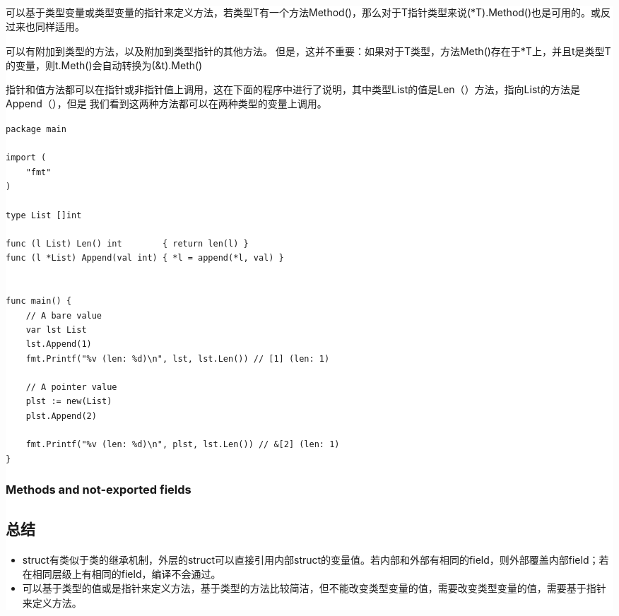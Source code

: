 可以基于类型变量或类型变量的指针来定义方法，若类型T有一个方法Method()，那么对于T指针类型来说(*T).Method()也是可用的。或反过来也同样适用。

可以有附加到类型的方法，以及附加到类型指针的其他方法。
但是，这并不重要：如果对于T类型，方法Meth()存在于*T上，并且t是类型T的变量，则t.Meth()会自动转换为(&t).Meth()

指针和值方法都可以在指针或非指针值上调用，这在下面的程序中进行了说明，其中类型List的值是Len（）方法，指向List的方法是Append（），但是 我们看到这两种方法都可以在两种类型的变量上调用。

```
package main

import (
	"fmt"
)

type List []int

func (l List) Len() int        { return len(l) }
func (l *List) Append(val int) { *l = append(*l, val) }


func main() {
	// A bare value
	var lst List
	lst.Append(1)
	fmt.Printf("%v (len: %d)\n", lst, lst.Len()) // [1] (len: 1)

	// A pointer value
	plst := new(List)
	plst.Append(2)

	fmt.Printf("%v (len: %d)\n", plst, lst.Len()) // &[2] (len: 1)
}
```


### Methods and not-exported fields



## 总结

* struct有类似于类的继承机制，外层的struct可以直接引用内部struct的变量值。若内部和外部有相同的field，则外部覆盖内部field；若在相同层级上有相同的field，编译不会通过。
* 可以基于类型的值或是指针来定义方法，基于类型的方法比较简洁，但不能改变类型变量的值，需要改变类型变量的值，需要基于指针来定义方法。

